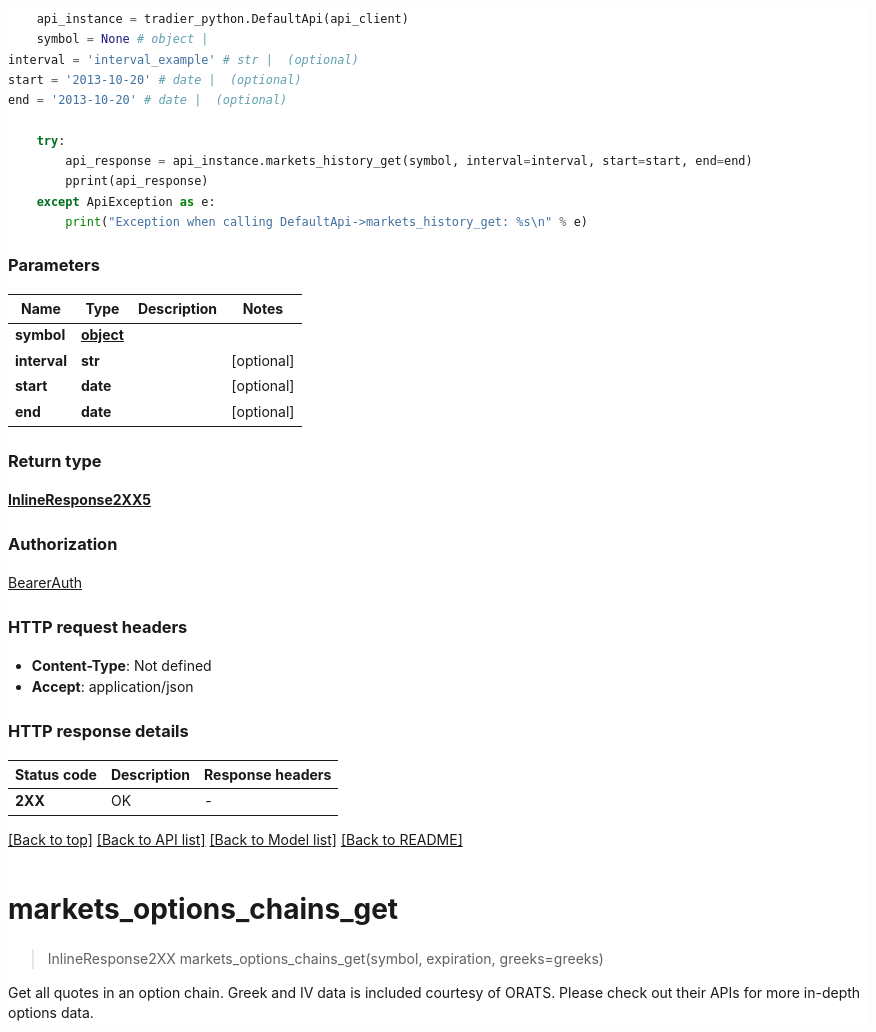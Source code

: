 ```python
    api_instance = tradier_python.DefaultApi(api_client)
    symbol = None # object | 
interval = 'interval_example' # str |  (optional)
start = '2013-10-20' # date |  (optional)
end = '2013-10-20' # date |  (optional)

    try:
        api_response = api_instance.markets_history_get(symbol, interval=interval, start=start, end=end)
        pprint(api_response)
    except ApiException as e:
        print("Exception when calling DefaultApi->markets_history_get: %s\n" % e)
```

### Parameters

Name | Type | Description  | Notes
------------- | ------------- | ------------- | -------------
 **symbol** | [**object**](.md)|  | 
 **interval** | **str**|  | [optional] 
 **start** | **date**|  | [optional] 
 **end** | **date**|  | [optional] 

### Return type

[**InlineResponse2XX5**](InlineResponse2XX5.md)

### Authorization

[BearerAuth](../README.md#BearerAuth)

### HTTP request headers

 - **Content-Type**: Not defined
 - **Accept**: application/json

### HTTP response details
| Status code | Description | Response headers |
|-------------|-------------|------------------|
**2XX** | OK |  -  |

[[Back to top]](#) [[Back to API list]](../README.md#documentation-for-api-endpoints) [[Back to Model list]](../README.md#documentation-for-models) [[Back to README]](../README.md)

# **markets_options_chains_get**
> InlineResponse2XX markets_options_chains_get(symbol, expiration, greeks=greeks)



Get all quotes in an option chain. Greek and IV data is included courtesy of ORATS. Please check out their APIs for more in-depth options data. 

